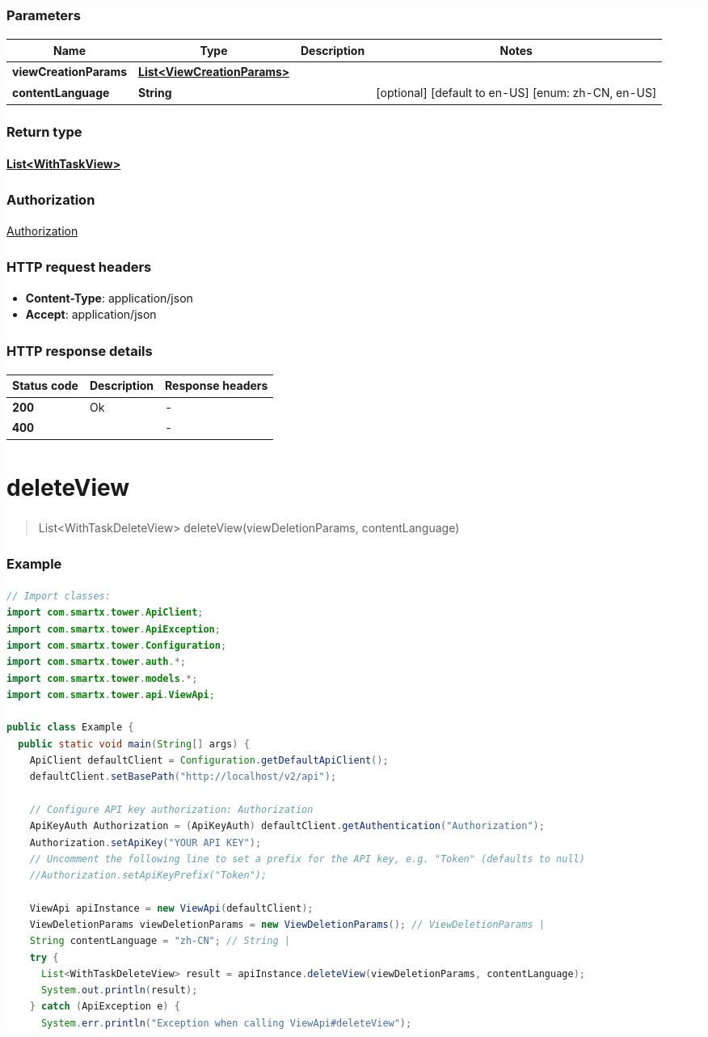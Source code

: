### Parameters

Name | Type | Description  | Notes
------------- | ------------- | ------------- | -------------
 **viewCreationParams** | [**List&lt;ViewCreationParams&gt;**](ViewCreationParams.md)|  |
 **contentLanguage** | **String**|  | [optional] [default to en-US] [enum: zh-CN, en-US]

### Return type

[**List&lt;WithTaskView&gt;**](WithTaskView.md)

### Authorization

[Authorization](../README.md#Authorization)

### HTTP request headers

 - **Content-Type**: application/json
 - **Accept**: application/json

### HTTP response details
| Status code | Description | Response headers |
|-------------|-------------|------------------|
**200** | Ok |  -  |
**400** |  |  -  |

<a name="deleteView"></a>
# **deleteView**
> List&lt;WithTaskDeleteView&gt; deleteView(viewDeletionParams, contentLanguage)



### Example
```java
// Import classes:
import com.smartx.tower.ApiClient;
import com.smartx.tower.ApiException;
import com.smartx.tower.Configuration;
import com.smartx.tower.auth.*;
import com.smartx.tower.models.*;
import com.smartx.tower.api.ViewApi;

public class Example {
  public static void main(String[] args) {
    ApiClient defaultClient = Configuration.getDefaultApiClient();
    defaultClient.setBasePath("http://localhost/v2/api");
    
    // Configure API key authorization: Authorization
    ApiKeyAuth Authorization = (ApiKeyAuth) defaultClient.getAuthentication("Authorization");
    Authorization.setApiKey("YOUR API KEY");
    // Uncomment the following line to set a prefix for the API key, e.g. "Token" (defaults to null)
    //Authorization.setApiKeyPrefix("Token");

    ViewApi apiInstance = new ViewApi(defaultClient);
    ViewDeletionParams viewDeletionParams = new ViewDeletionParams(); // ViewDeletionParams | 
    String contentLanguage = "zh-CN"; // String | 
    try {
      List<WithTaskDeleteView> result = apiInstance.deleteView(viewDeletionParams, contentLanguage);
      System.out.println(result);
    } catch (ApiException e) {
      System.err.println("Exception when calling ViewApi#deleteView");
```